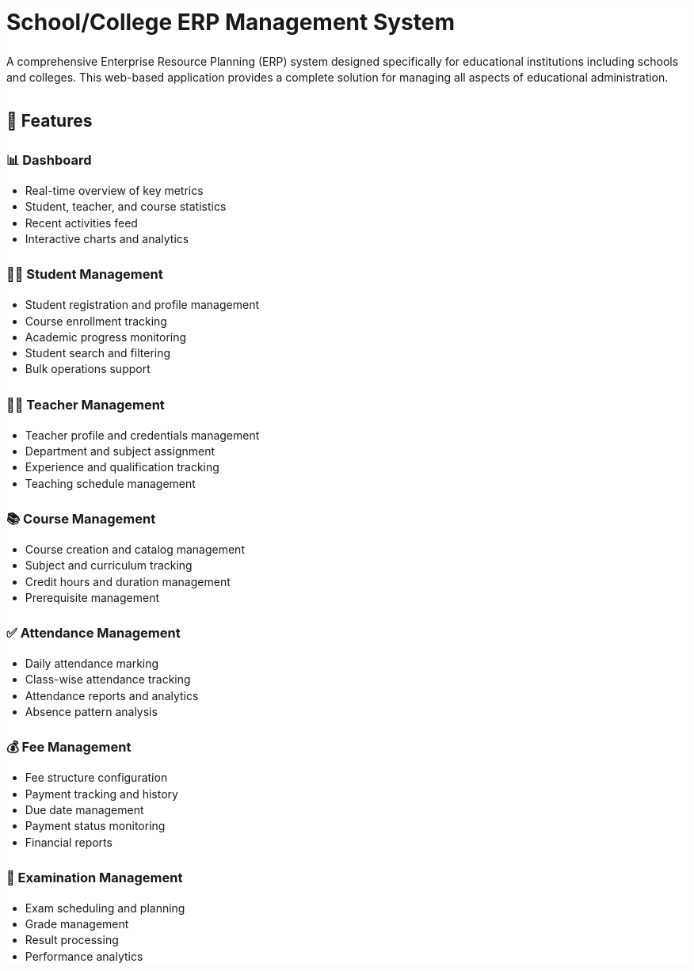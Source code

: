 # School/College ERP Management System

A comprehensive Enterprise Resource Planning (ERP) system designed specifically for educational institutions including schools and colleges. This web-based application provides a complete solution for managing all aspects of educational administration.

## 🚀 Features

### 📊 Dashboard
- Real-time overview of key metrics
- Student, teacher, and course statistics
- Recent activities feed
- Interactive charts and analytics

### 👨‍🎓 Student Management
- Student registration and profile management
- Course enrollment tracking
- Academic progress monitoring
- Student search and filtering
- Bulk operations support

### 👨‍🏫 Teacher Management
- Teacher profile and credentials management
- Department and subject assignment
- Experience and qualification tracking
- Teaching schedule management

### 📚 Course Management
- Course creation and catalog management
- Subject and curriculum tracking
- Credit hours and duration management
- Prerequisite management

### ✅ Attendance Management
- Daily attendance marking
- Class-wise attendance tracking
- Attendance reports and analytics
- Absence pattern analysis

### 💰 Fee Management
- Fee structure configuration
- Payment tracking and history
- Due date management
- Payment status monitoring
- Financial reports

### 📝 Examination Management
- Exam scheduling and planning
- Grade management
- Result processing
- Performance analytics
